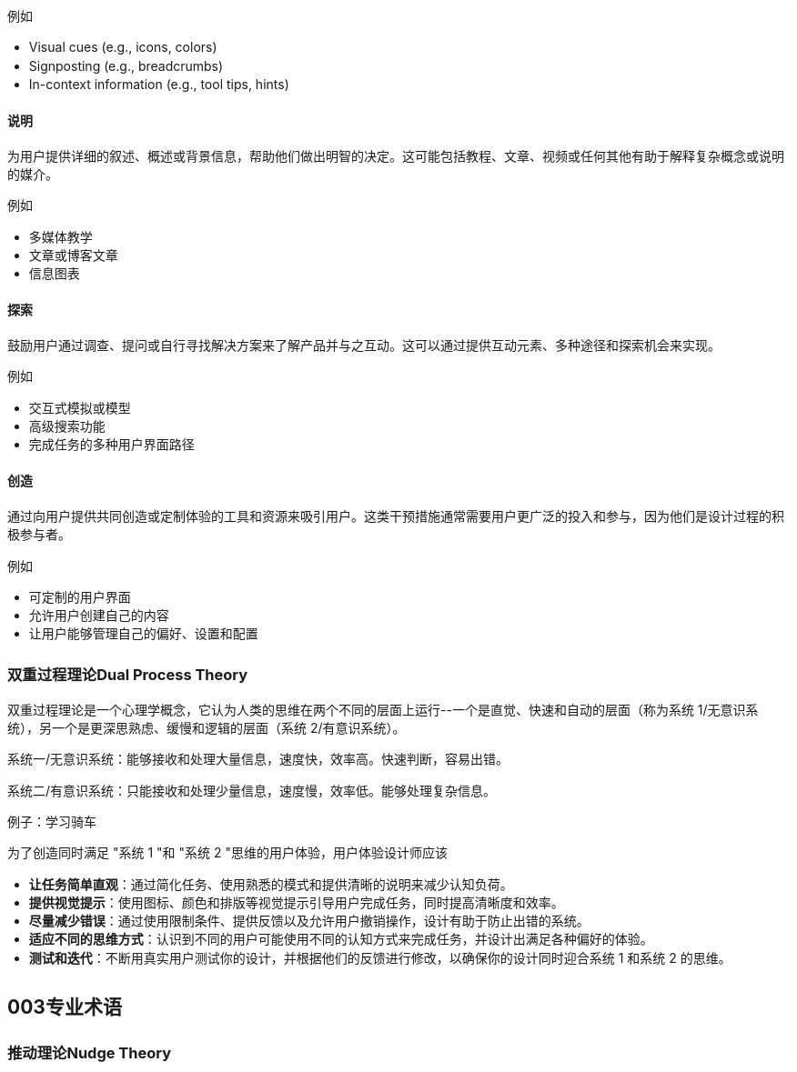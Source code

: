 例如

- Visual cues (e.g., icons, colors)
- Signposting (e.g., breadcrumbs)
- In-context information (e.g., tool tips, hints)

#### 说明

为用户提供详细的叙述、概述或背景信息，帮助他们做出明智的决定。这可能包括教程、文章、视频或任何其他有助于解释复杂概念或说明的媒介。

例如

- 多媒体教学
- 文章或博客文章
- 信息图表

#### 探索

鼓励用户通过调查、提问或自行寻找解决方案来了解产品并与之互动。这可以通过提供互动元素、多种途径和探索机会来实现。

例如

- 交互式模拟或模型
- 高级搜索功能
- 完成任务的多种用户界面路径

#### 创造

通过向用户提供共同创造或定制体验的工具和资源来吸引用户。这类干预措施通常需要用户更广泛的投入和参与，因为他们是设计过程的积极参与者。

例如

- 可定制的用户界面
- 允许用户创建自己的内容
- 让用户能够管理自己的偏好、设置和配置

### 双重过程理论Dual Process Theory 

双重过程理论是一个心理学概念，它认为人类的思维在两个不同的层面上运行--一个是直觉、快速和自动的层面（称为系统 1/无意识系统），另一个是更深思熟虑、缓慢和逻辑的层面（系统 2/有意识系统）。

系统一/无意识系统：能够接收和处理大量信息，速度快，效率高。快速判断，容易出错。

系统二/有意识系统：只能接收和处理少量信息，速度慢，效率低。能够处理复杂信息。

例子：学习骑车

为了创造同时满足 "系统 1 "和 "系统 2 "思维的用户体验，用户体验设计师应该

- **让任务简单直观**：通过简化任务、使用熟悉的模式和提供清晰的说明来减少认知负荷。
- **提供视觉提示**：使用图标、颜色和排版等视觉提示引导用户完成任务，同时提高清晰度和效率。
- **尽量减少错误**：通过使用限制条件、提供反馈以及允许用户撤销操作，设计有助于防止出错的系统。
- **适应不同的思维方式**：认识到不同的用户可能使用不同的认知方式来完成任务，并设计出满足各种偏好的体验。
- **测试和迭代**：不断用真实用户测试你的设计，并根据他们的反馈进行修改，以确保你的设计同时迎合系统 1 和系统 2 的思维。

## 003专业术语

### 推动理论Nudge Theory
